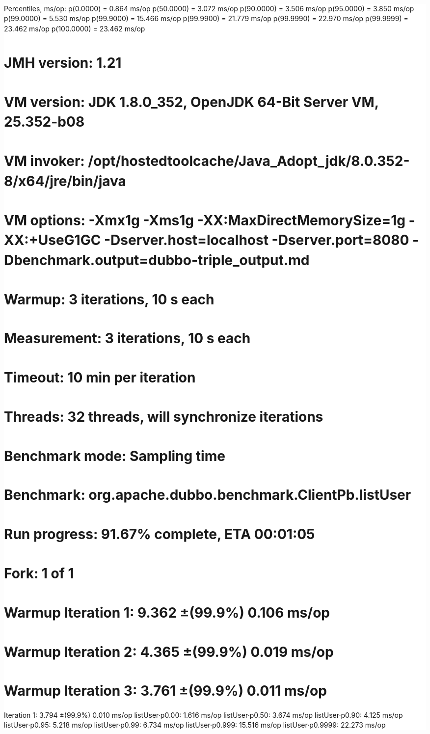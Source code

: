   Percentiles, ms/op:
      p(0.0000) =      0.864 ms/op
     p(50.0000) =      3.072 ms/op
     p(90.0000) =      3.506 ms/op
     p(95.0000) =      3.850 ms/op
     p(99.0000) =      5.530 ms/op
     p(99.9000) =     15.466 ms/op
     p(99.9900) =     21.779 ms/op
     p(99.9990) =     22.970 ms/op
     p(99.9999) =     23.462 ms/op
    p(100.0000) =     23.462 ms/op


# JMH version: 1.21
# VM version: JDK 1.8.0_352, OpenJDK 64-Bit Server VM, 25.352-b08
# VM invoker: /opt/hostedtoolcache/Java_Adopt_jdk/8.0.352-8/x64/jre/bin/java
# VM options: -Xmx1g -Xms1g -XX:MaxDirectMemorySize=1g -XX:+UseG1GC -Dserver.host=localhost -Dserver.port=8080 -Dbenchmark.output=dubbo-triple_output.md
# Warmup: 3 iterations, 10 s each
# Measurement: 3 iterations, 10 s each
# Timeout: 10 min per iteration
# Threads: 32 threads, will synchronize iterations
# Benchmark mode: Sampling time
# Benchmark: org.apache.dubbo.benchmark.ClientPb.listUser

# Run progress: 91.67% complete, ETA 00:01:05
# Fork: 1 of 1
# Warmup Iteration   1: 9.362 ±(99.9%) 0.106 ms/op
# Warmup Iteration   2: 4.365 ±(99.9%) 0.019 ms/op
# Warmup Iteration   3: 3.761 ±(99.9%) 0.011 ms/op
Iteration   1: 3.794 ±(99.9%) 0.010 ms/op
                 listUser·p0.00:   1.616 ms/op
                 listUser·p0.50:   3.674 ms/op
                 listUser·p0.90:   4.125 ms/op
                 listUser·p0.95:   5.218 ms/op
                 listUser·p0.99:   6.734 ms/op
                 listUser·p0.999:  15.516 ms/op
                 listUser·p0.9999: 22.273 ms/op